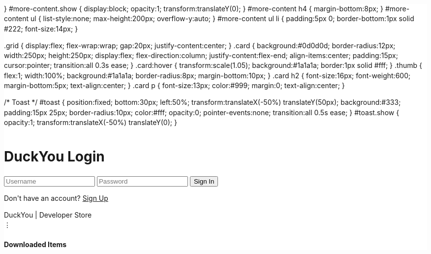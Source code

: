   }
  #more-content.show {
    display:block;
    opacity:1;
    transform:translateY(0);
  }
  #more-content h4 { margin-bottom:8px; }
  #more-content ul { list-style:none; max-height:200px; overflow-y:auto; }
  #more-content ul li { padding:5px 0; border-bottom:1px solid #222; font-size:14px; }

  .grid { display:flex; flex-wrap:wrap; gap:20px; justify-content:center; }
  .card { background:#0d0d0d; border-radius:12px; width:250px; height:250px; display:flex; flex-direction:column; justify-content:flex-end; align-items:center; padding:15px; cursor:pointer; transition:all 0.3s ease; }
  .card:hover { transform:scale(1.05); background:#1a1a1a; border:1px solid #fff; }
  .thumb { flex:1; width:100%; background:#1a1a1a; border-radius:8px; margin-bottom:10px; }
  .card h2 { font-size:16px; font-weight:600; margin-bottom:5px; text-align:center; }
  .card p { font-size:13px; color:#999; margin:0; text-align:center; }

  /* Toast */
  #toast { position:fixed; bottom:30px; left:50%; transform:translateX(-50%) translateY(50px); background:#333; padding:15px 25px; border-radius:10px; color:#fff; opacity:0; pointer-events:none; transition:all 0.5s ease; }
  #toast.show { opacity:1; transform:translateX(-50%) translateY(0); }
</style>
</head>
<body>


<div id="login" class="fade active">
  <h1 id="login-title">DuckYou Login</h1>
  <input type="text" id="login-username" placeholder="Username">
  <input type="password" id="login-password" placeholder="Password">
  <button onclick="handleAuth()">Sign In</button>
  <p id="toggle-auth" onclick="toggleAuthMode()">Don't have an account? <u>Sign Up</u></p>
</div>


<div id="shop" class="fade">
  <div id="shop-header">
    <div id="logo">DuckYou | Developer Store</div>
    <div id="more">⋮
      <div id="more-content">
        <h4>Downloaded Items</h4>
        <ul id="download-history"></ul>
      </div>
    </div>
  </div>

  <div class="grid" id="product-grid"></div>
</div>

<div id="toast"></div>

<script>
  const loginDiv = document.getElementById('login');
  const shopDiv = document.getElementById('shop');
  const toast = document.getElementById('toast');
  const more = document.getElementById('more');
  const moreContent = document.getElementById('more-content');
  const historyList = document.getElementById('download-history');
  const toggleAuthText = document.getElementById('toggle-auth');
  const loginTitle = document.getElementById('login-title');
  const grid = document.getElementById('product-grid');
  let isSignUp = false;
